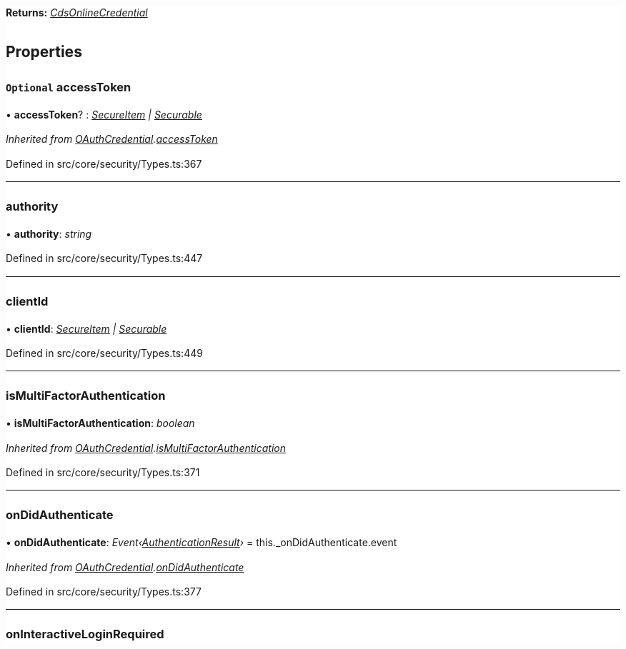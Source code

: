 **Returns:** *[CdsOnlineCredential](_core_security_types_.cdsonlinecredential.md)*

## Properties

### `Optional` accessToken

• **accessToken**? : *[SecureItem](_core_security_types_.secureitem.md) | [Securable](../modules/_core_security_types_.md#securable)*

*Inherited from [OAuthCredential](_core_security_types_.oauthcredential.md).[accessToken](_core_security_types_.oauthcredential.md#optional-accesstoken)*

Defined in src/core/security/Types.ts:367

___

###  authority

• **authority**: *string*

Defined in src/core/security/Types.ts:447

___

###  clientId

• **clientId**: *[SecureItem](_core_security_types_.secureitem.md) | [Securable](../modules/_core_security_types_.md#securable)*

Defined in src/core/security/Types.ts:449

___

###  isMultiFactorAuthentication

• **isMultiFactorAuthentication**: *boolean*

*Inherited from [OAuthCredential](_core_security_types_.oauthcredential.md).[isMultiFactorAuthentication](_core_security_types_.oauthcredential.md#ismultifactorauthentication)*

Defined in src/core/security/Types.ts:371

___

###  onDidAuthenticate

• **onDidAuthenticate**: *Event‹[AuthenticationResult](../modules/_core_security_authentication_.md#authenticationresult)›* = this._onDidAuthenticate.event

*Inherited from [OAuthCredential](_core_security_types_.oauthcredential.md).[onDidAuthenticate](_core_security_types_.oauthcredential.md#ondidauthenticate)*

Defined in src/core/security/Types.ts:377

___

###  onInteractiveLoginRequired
